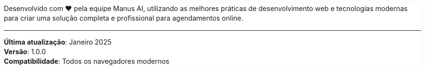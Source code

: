 Desenvolvido com ❤️ pela equipe Manus AI, utilizando as melhores práticas de desenvolvimento web e tecnologias modernas para criar uma solução completa e profissional para agendamentos online.

---

**Última atualização**: Janeiro 2025  
**Versão**: 1.0.0  
**Compatibilidade**: Todos os navegadores modernos

